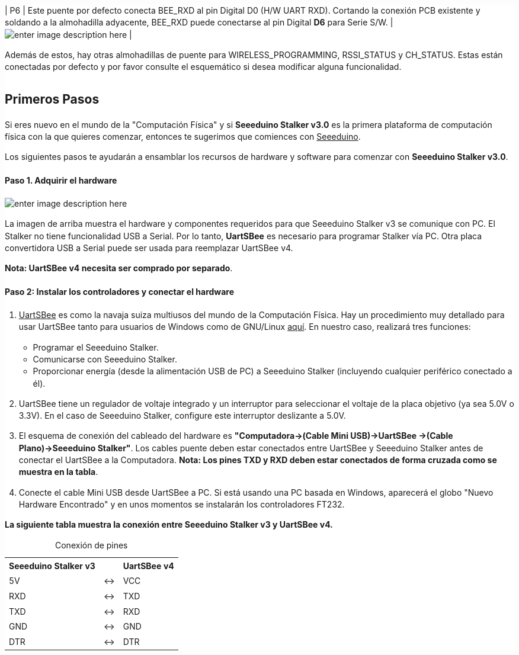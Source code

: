 | P6               | Este puente por defecto conecta BEE_RXD al pin Digital D0 (H/W UART RXD). Cortando la conexión PCB existente y soldando a la almohadilla adyacente, BEE_RXD puede conectarse al pin Digital **D6** para Serie S/W.                                                                                                                                              | ![enter image description here](https://files.seeedstudio.com/wiki/Seeeduino-Stalker_v3/img/Seeeduino_Stalker_Jumper_Pads_P5andP6.jpg) |

Además de estos, hay otras almohadillas de puente para WIRELESS_PROGRAMMING, RSSI_STATUS y CH_STATUS. Estas están conectadas por defecto y por favor consulte el esquemático si desea modificar alguna funcionalidad.

## Primeros Pasos

Si eres nuevo en el mundo de la "Computación Física" y si **Seeeduino Stalker v3.0** es la primera plataforma de computación física con la que quieres comenzar, entonces te sugerimos que comiences con [Seeeduino](https://seeeddoc.github.io/Seeeduino_v4.0/).

Los siguientes pasos te ayudarán a ensamblar los recursos de hardware y software para comenzar con **Seeeduino Stalker v3.0**.

#### Paso 1. Adquirir el hardware

![enter image description here](https://files.seeedstudio.com/wiki/Seeeduino-Stalker_v3/img/Seeed_Stalker_v3-1.png)

La imagen de arriba muestra el hardware y componentes requeridos para que Seeeduino Stalker v3 se comunique con PC. El Stalker no tiene funcionalidad USB a Serial. Por lo tanto, **UartSBee** es necesario para programar Stalker vía PC. Otra placa convertidora USB a Serial puede ser usada para reemplazar UartSBee v4.

**Nota: UartSBee v4 necesita ser comprado por separado**.

#### Paso 2: Instalar los controladores y conectar el hardware  

1. [UartSBee](https://seeeddoc.github.io/UartSBee/) es como la navaja suiza multiusos del mundo de la Computación Física. Hay un procedimiento muy detallado para usar UartSBee tanto para usuarios de Windows como de GNU/Linux [aquí](https://seeeddoc.github.io/UartSBee/).  En nuestro caso, realizará tres funciones:
    * Programar el Seeeduino Stalker.
    * Comunicarse con Seeeduino Stalker.
    * Proporcionar energía (desde la alimentación USB de PC) a Seeeduino Stalker (incluyendo cualquier periférico conectado a él).

2. UartSBee tiene un regulador de voltaje integrado y un interruptor para seleccionar el voltaje de la placa objetivo (ya sea 5.0V o 3.3V). En el caso de Seeeduino Stalker, configure este interruptor deslizante a 5.0V.

3. El esquema de conexión del cableado del hardware es **"<font >Computadora</font><font >→(Cable Mini USB)→</font><font >UartSBee </font><font >→(Cable Plano)→</font><font >Seeeduino Stalker</font>"**. Los cables puente deben estar conectados entre UartSBee y Seeeduino Stalker antes de conectar el UartSBee a la Computadora. **Nota: Los pines TXD y RXD deben estar conectados de forma cruzada como se muestra en la tabla**.
4. Conecte el cable Mini USB desde UartSBee a PC. Si está usando una PC basada en Windows, aparecerá el globo "Nuevo Hardware Encontrado" y en unos momentos se instalarán los controladores FT232.

<font >**La siguiente tabla muestra la conexión entre Seeeduino Stalker v3 y UartSBee v4.**</font>

<table >
<caption>Conexión de pines</caption>
<tr><th>Seeeduino Stalker v3</th><th></th><th>UartSBee v4</th></tr>
<tr><td>5V</td><td>↔</td><td>VCC</td></tr>
<tr><td><font>RXD</font></td><td>↔</td><td><font>TXD</font></td></tr>
<tr><td><font>TXD</font></td><td>↔</td><td><font>RXD</font></td></tr>
<tr><td>GND</td><td>↔</td><td>GND</td></tr>
<tr><td>DTR</td><td>↔</td><td>DTR</td></tr>
</table>
